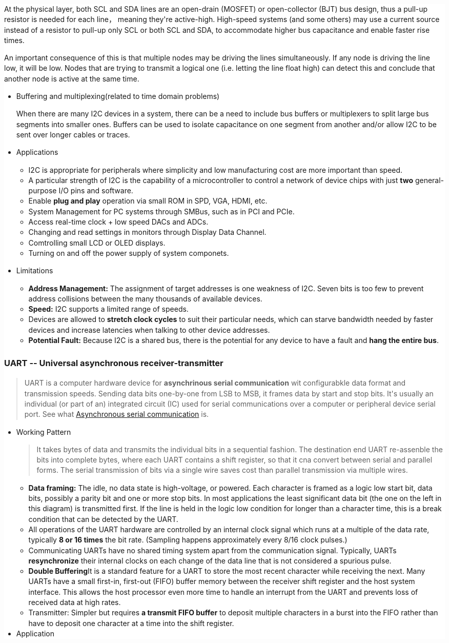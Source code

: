    At the physical layer, both SCL and SDA lines are an open-drain (MOSFET) or open-collector (BJT) bus design, thus a pull-up resistor is needed for each line， meaning they're active-high. High-speed systems (and some others) may use a current source instead of a resistor to pull-up only SCL or both SCL and SDA, to accommodate higher bus capacitance and enable faster rise times. 
   
   An important consequence of this is that multiple nodes may be driving the lines simultaneously. If any node is driving the line low, it will be low. Nodes that are trying to transmit a logical one (i.e. letting the line float high) can detect this and conclude that another node is active at the same time.
+ Buffering and multiplexing(related to time domain problems)
  
  When there are many I2C devices in a system, there can be a need to include bus buffers or multiplexers to split large bus segments into smaller ones. Buffers can be used to isolate capacitance on one segment from another and/or allow I2C to be sent over longer cables or traces. 
+ Applications
  - I2C is appropriate for peripherals where simplicity and low manufacturing cost are more important than speed.
  - A particular strength of I2C is the capability of a microcontroller to control a network of device chips with just **two** general-purpose I/O pins and software. 
  - Enable **plug and play** operation via small ROM in SPD, VGA, HDMI, etc.
  - System Management for PC systems through SMBus, such as in PCI and PCIe.
  - Access real-time clock + low speed DACs and ADCs.
  - Changing and read settings in monitors through Display Data Channel. 
  - Comtrolling small LCD or OLED displays. 
  - Turning on and off the power supply of system componets.
+ Limitations
  - **Address Management:** The assignment of target addresses is one weakness of I2C. Seven bits is too few to prevent address collisions between the many thousands of available devices. 
  - **Speed:** I2C supports a limited range of speeds. 
  - Devices are allowed to **stretch clock cycles** to suit their particular needs, which can starve bandwidth needed by faster devices and increase latencies when talking to other device addresses. 
  - **Potential Fault:** Because I2C is a shared bus, there is the potential for any device to have a fault and **hang the entire bus**. 

### UART -- Universal asynchronous receiver-transmitter
> UART is a computer hardware device for **asynchrinous serial communication** wit configurabkle data format and transmission speeds. Sending data bits one-by-one from LSB to MSB, it frames data by start and stop bits. It's usually an individual (or part of an) integrated circuit (IC) used for serial communications over a computer or peripheral device serial port. See what [Asynchronous serial communication](https://en.wikipedia.org/wiki/Asynchronous_serial_communication) is. 
+ Working Pattern
   > It takes bytes of data and transmits the individual bits in a sequential fashion. The destination end UART re-assenble the bits into complete bytes, where each UART contains a shift register, so that it cna convert between serial and parallel forms. The serial transmission of bits via a single wire saves cost than parallel transmission via multiple wires. 
   - **Data framing:** The idle, no data state is high-voltage, or powered. Each character is framed as a logic low start bit, data bits, possibly a parity bit and one or more stop bits. In most applications the least significant data bit (the one on the left in this diagram) is transmitted first. If the line is held in the logic low condition for longer than a character time, this is a break condition that can be detected by the UART.
   - All operations of the UART hardware are controlled by an internal clock signal which runs at a multiple of the data rate, typically **8 or 16 times** the bit rate. (Sampling happens approximately every 8/16 clock pulses.)
   - Communicating UARTs have no shared timing system apart from the communication signal. Typically, UARTs **resynchronize** their internal clocks on each change of the data line that is not considered a spurious pulse. 
   - **Double Buffering**It is a standard feature for a UART to store the most recent character while receiving the next. Many UARTs have a small first-in, first-out (FIFO) buffer memory between the receiver shift register and the host system interface. This allows the host processor even more time to handle an interrupt from the UART and prevents loss of received data at high rates.
   - Transmitter: Simpler but requires **a transmit FIFO buffer** to deposit multiple characters in a burst into the FIFO rather than have to deposit one character at a time into the shift register. 
+ Application